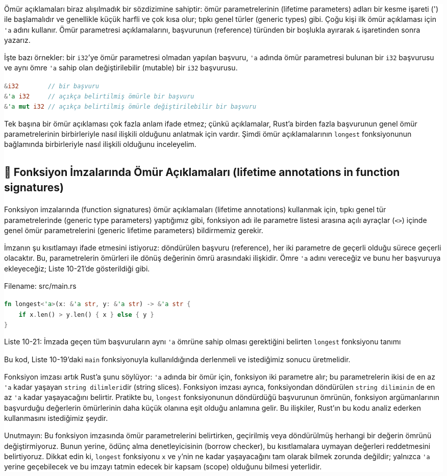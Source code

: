 Ömür açıklamaları biraz alışılmadık bir sözdizimine sahiptir: ömür parametrelerinin (lifetime parameters) adları bir kesme işareti (') ile başlamalıdır ve genellikle küçük harfli ve çok kısa olur; tıpkı genel türler (generic types) gibi. Çoğu kişi ilk ömür açıklaması için `'a` adını kullanır. Ömür parametresi açıklamalarını, başvurunun (reference) türünden bir boşlukla ayırarak `&` işaretinden sonra yazarız.

İşte bazı örnekler: bir `i32`’ye ömür parametresi olmadan yapılan başvuru, `'a` adında ömür parametresi bulunan bir `i32` başvurusu ve aynı ömre `'a` sahip olan değiştirilebilir (mutable) bir `i32` başvurusu.

```rust
&i32        // bir başvuru
&'a i32     // açıkça belirtilmiş ömürle bir başvuru
&'a mut i32 // açıkça belirtilmiş ömürle değiştirilebilir bir başvuru
```

Tek başına bir ömür açıklaması çok fazla anlam ifade etmez; çünkü açıklamalar, Rust’a birden fazla başvurunun genel ömür parametrelerinin birbirleriyle nasıl ilişkili olduğunu anlatmak için vardır. Şimdi ömür açıklamalarının `longest` fonksiyonunun bağlamında birbirleriyle nasıl ilişkili olduğunu inceleyelim.

## 📝 Fonksiyon İmzalarında Ömür Açıklamaları (lifetime annotations in function signatures)

Fonksiyon imzalarında (function signatures) ömür açıklamaları (lifetime annotations) kullanmak için, tıpkı genel tür parametrelerinde (generic type parameters) yaptığımız gibi, fonksiyon adı ile parametre listesi arasına açılı ayraçlar (`<>`) içinde genel ömür parametrelerini (generic lifetime parameters) bildirmemiz gerekir.

İmzanın şu kısıtlamayı ifade etmesini istiyoruz: döndürülen başvuru (reference), her iki parametre de geçerli olduğu sürece geçerli olacaktır. Bu, parametrelerin ömürleri ile dönüş değerinin ömrü arasındaki ilişkidir. Ömre `'a` adını vereceğiz ve bunu her başvuruya ekleyeceğiz; Liste 10-21’de gösterildiği gibi.

Filename: src/main.rs

```rust
fn longest<'a>(x: &'a str, y: &'a str) -> &'a str {
    if x.len() > y.len() { x } else { y }
}
```

Liste 10-21: İmzada geçen tüm başvuruların aynı `'a` ömrüne sahip olması gerektiğini belirten `longest` fonksiyonu tanımı

Bu kod, Liste 10-19’daki `main` fonksiyonuyla kullanıldığında derlenmeli ve istediğimiz sonucu üretmelidir.

Fonksiyon imzası artık Rust’a şunu söylüyor: `'a` adında bir ömür için, fonksiyon iki parametre alır; bu parametrelerin ikisi de en az `'a` kadar yaşayan `string dilimleri`dir (string slices). Fonksiyon imzası ayrıca, fonksiyondan döndürülen `string diliminin` de en az `'a` kadar yaşayacağını belirtir. Pratikte bu, `longest` fonksiyonunun döndürdüğü başvurunun ömrünün, fonksiyon argümanlarının başvurduğu değerlerin ömürlerinin daha küçük olanına eşit olduğu anlamına gelir. Bu ilişkiler, Rust’ın bu kodu analiz ederken kullanmasını istediğimiz şeydir.

Unutmayın: Bu fonksiyon imzasında ömür parametrelerini belirtirken, geçirilmiş veya döndürülmüş herhangi bir değerin ömrünü değiştirmiyoruz. Bunun yerine, ödünç alma denetleyicisinin (borrow checker), bu kısıtlamalara uymayan değerleri reddetmesini belirtiyoruz. Dikkat edin ki, `longest` fonksiyonu `x` ve `y`’nin ne kadar yaşayacağını tam olarak bilmek zorunda değildir; yalnızca `'a` yerine geçebilecek ve bu imzayı tatmin edecek bir kapsam (scope) olduğunu bilmesi yeterlidir.
